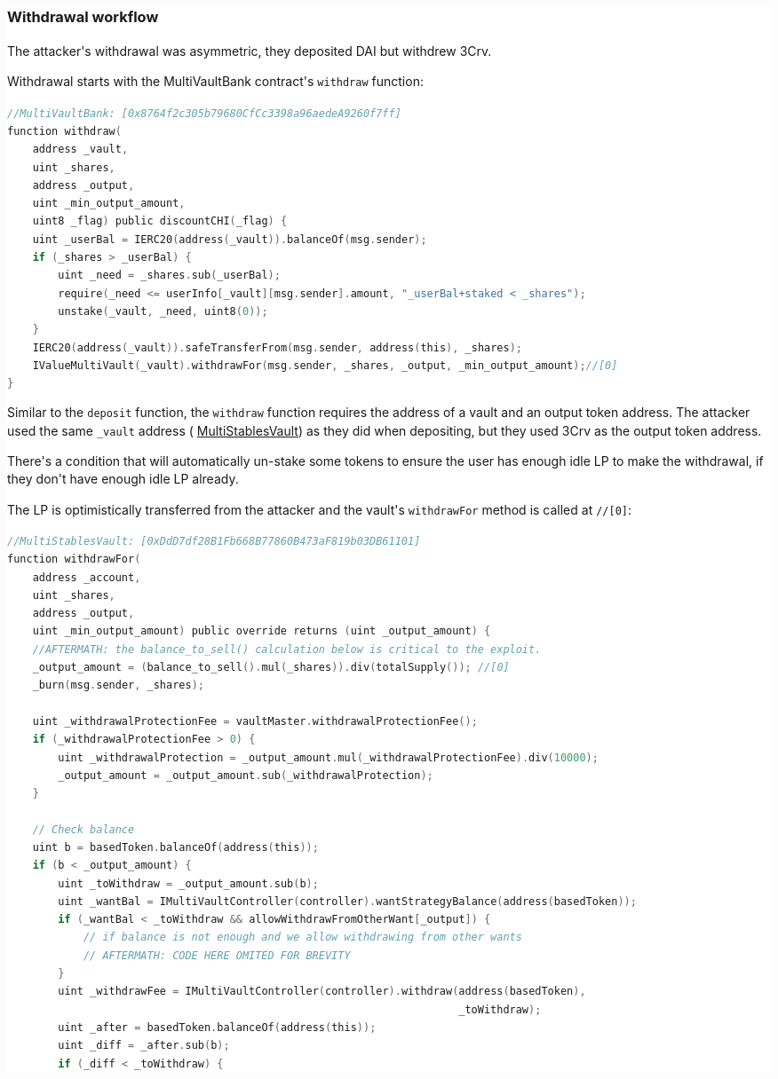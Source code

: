 ### Withdrawal workflow

The attacker's withdrawal was asymmetric, they deposited DAI but withdrew 3Crv.

Withdrawal starts with the MultiVaultBank contract's `withdraw` function:

```c
//MultiVaultBank: [0x8764f2c305b79680CfCc3398a96aedeA9260f7ff]
function withdraw(
    address _vault,
    uint _shares,
    address _output,
    uint _min_output_amount,
    uint8 _flag) public discountCHI(_flag) {
    uint _userBal = IERC20(address(_vault)).balanceOf(msg.sender);
    if (_shares > _userBal) {
        uint _need = _shares.sub(_userBal);
        require(_need <= userInfo[_vault][msg.sender].amount, "_userBal+staked < _shares");
        unstake(_vault, _need, uint8(0));
    }
    IERC20(address(_vault)).safeTransferFrom(msg.sender, address(this), _shares);
    IValueMultiVault(_vault).withdrawFor(msg.sender, _shares, _output, _min_output_amount);//[0]
}
```

Similar to the `deposit` function, the `withdraw` function requires the address of a vault and an output token address. The attacker used the same `_vault` address ( [MultiStablesVault](https://etherscan.io/address/0xddd7df28b1fb668b77860b473af819b03db61101)) as they did when depositing, but they used 3Crv as the output token address.

There's a condition that will automatically un-stake some tokens to ensure the user has enough idle LP to make the withdrawal, if they don't have enough idle LP already.

The LP is optimistically transferred from the attacker and the vault's `withdrawFor` method is called at `//[0]`:

```c
//MultiStablesVault: [0xDdD7df28B1Fb668B77860B473aF819b03DB61101]
function withdrawFor(
    address _account,
    uint _shares,
    address _output,
    uint _min_output_amount) public override returns (uint _output_amount) {
    //AFTERMATH: the balance_to_sell() calculation below is critical to the exploit.
    _output_amount = (balance_to_sell().mul(_shares)).div(totalSupply()); //[0]
    _burn(msg.sender, _shares);

    uint _withdrawalProtectionFee = vaultMaster.withdrawalProtectionFee();
    if (_withdrawalProtectionFee > 0) {
        uint _withdrawalProtection = _output_amount.mul(_withdrawalProtectionFee).div(10000);
        _output_amount = _output_amount.sub(_withdrawalProtection);
    }

    // Check balance
    uint b = basedToken.balanceOf(address(this));
    if (b < _output_amount) {
        uint _toWithdraw = _output_amount.sub(b);
        uint _wantBal = IMultiVaultController(controller).wantStrategyBalance(address(basedToken));
        if (_wantBal < _toWithdraw && allowWithdrawFromOtherWant[_output]) {
            // if balance is not enough and we allow withdrawing from other wants
			// AFTERMATH: CODE HERE OMITED FOR BREVITY
        }
        uint _withdrawFee = IMultiVaultController(controller).withdraw(address(basedToken),
                                                                       _toWithdraw);
        uint _after = basedToken.balanceOf(address(this));
        uint _diff = _after.sub(b);
        if (_diff < _toWithdraw) {
```